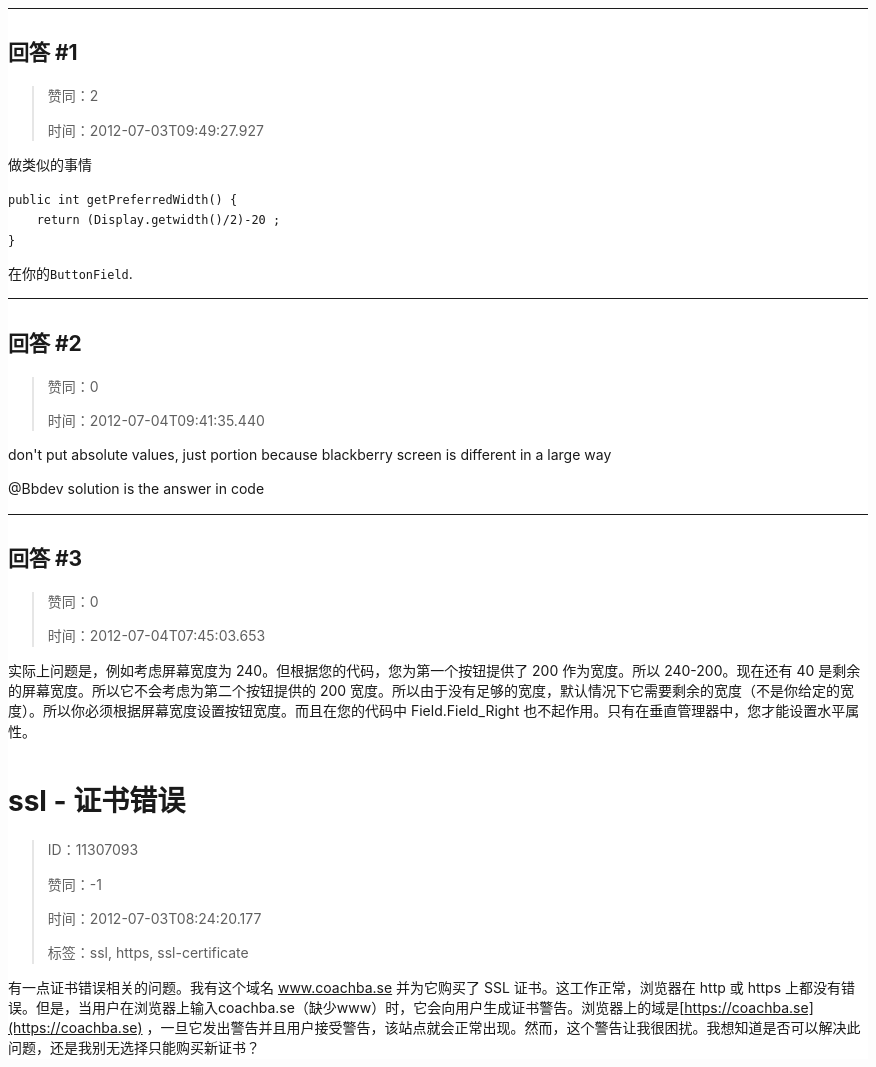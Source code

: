 * * *

## 回答 #1

> 赞同：2
> 
> 时间：2012-07-03T09:49:27.927

做类似的事情

```
public int getPreferredWidth() {
    return (Display.getwidth()/2)-20 ;               
} 
```

在你的`ButtonField`.

* * *

## 回答 #2

> 赞同：0
> 
> 时间：2012-07-04T09:41:35.440

don't put absolute values, just portion because blackberry screen is different in a large way

@Bbdev solution is the answer in code

* * *

## 回答 #3

> 赞同：0
> 
> 时间：2012-07-04T07:45:03.653

实际上问题是，例如考虑屏幕宽度为 240。但根据您的代码，您为第一个按钮提供了 200 作为宽度。所以 240-200。现在还有 40 是剩余的屏幕宽度。所以它不会考虑为第二个按钮提供的 200 宽度。所以由于没有足够的宽度，默认情况下它需要剩余的宽度（不是你给定的宽度）。所以你必须根据屏幕宽度设置按钮宽度。而且在您的代码中 Field.Field_Right 也不起作用。只有在垂直管理器中，您才能设置水平属性。

# ssl - 证书错误

> ID：11307093
> 
> 赞同：-1
> 
> 时间：2012-07-03T08:24:20.177
> 
> 标签：ssl, https, ssl-certificate

有一点证书错误相关的问题。我有这个域名 www.coachba.se 并为它购买了 SSL 证书。这工作正常，浏览器在 http 或 https 上都没有错误。但是，当用户在浏览器上输入coachba.se（缺少www）时，它会向用户生成证书警告。浏览器上的域是[https://coachba.se](https://coachba.se) ，一旦它发出警告并且用户接受警告，该站点就会正常出现。然而，这个警告让我很困扰。我想知道是否可以解决此问题，还是我别无选择只能购买新证书？
